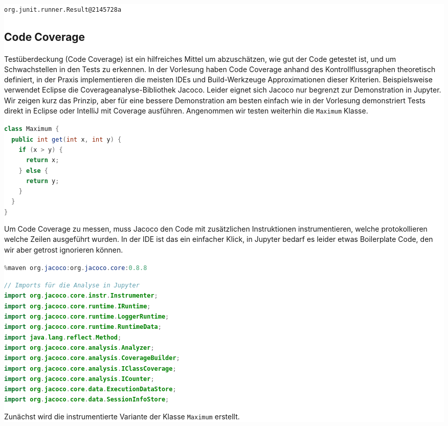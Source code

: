 




    org.junit.runner.Result@2145728a



## Code Coverage

Testüberdeckung (Code Coverage) ist ein hilfreiches Mittel um abzuschätzen, wie gut der Code getestet ist, und um Schwachstellen in den Tests zu erkennen. In der Vorlesung haben Code Coverage anhand des Kontrollflussgraphen theoretisch definiert, in der Praxis implementieren die meisten IDEs und Build-Werkzeuge Approximationen dieser Kriterien. Beispielsweise verwendet Eclipse die Coverageanalyse-Bibliothek Jacoco. Leider eignet sich Jacoco nur begrenzt zur Demonstration in Jupyter. Wir zeigen kurz das Prinzip, aber für eine bessere Demonstration am besten einfach wie in der Vorlesung demonstriert Tests direkt in Eclipse oder IntelliJ mit Coverage ausführen. Angenommen wir testen weiterhin die `Maximum` Klasse.


```Java
class Maximum {
  public int get(int x, int y) {
    if (x > y) {
      return x;
    } else {
      return y;
    }
  }
}
```

Um Code Coverage zu messen, muss Jacoco den Code mit zusätzlichen Instruktionen instrumentieren, welche protokollieren welche Zeilen ausgeführt wurden. In der IDE ist das ein einfacher Klick, in Jupyter bedarf es leider etwas Boilerplate Code, den wir aber getrost ignorieren können.


```Java
%maven org.jacoco:org.jacoco.core:0.8.8
```


```Java
// Imports für die Analyse in Jupyter
import org.jacoco.core.instr.Instrumenter;
import org.jacoco.core.runtime.IRuntime;
import org.jacoco.core.runtime.LoggerRuntime;
import org.jacoco.core.runtime.RuntimeData;
import java.lang.reflect.Method;
import org.jacoco.core.analysis.Analyzer;
import org.jacoco.core.analysis.CoverageBuilder;
import org.jacoco.core.analysis.IClassCoverage;
import org.jacoco.core.analysis.ICounter;
import org.jacoco.core.data.ExecutionDataStore;
import org.jacoco.core.data.SessionInfoStore;
```

Zunächst wird die instrumentierte Variante der Klasse `Maximum` erstellt.
